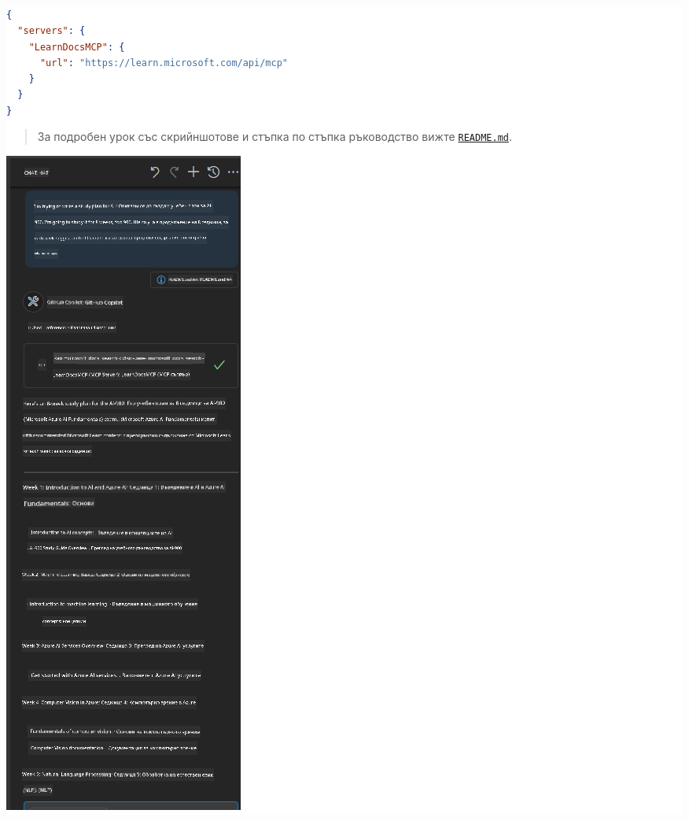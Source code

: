 ```json
{
  "servers": {
    "LearnDocsMCP": {
      "url": "https://learn.microsoft.com/api/mcp"
    }
  }
}
```

</details>

> За подробен урок със скрийншотове и стъпка по стъпка ръководство вижте [`README.md`](./solution/scenario3/README.md).

![Преглед на сценарий 3](../../../../translated_images/step4-prompt-chat.12187bb001605efc5077992b621f0fcd1df12023c5dce0464f8eb8f3d595218f.bg.png)
